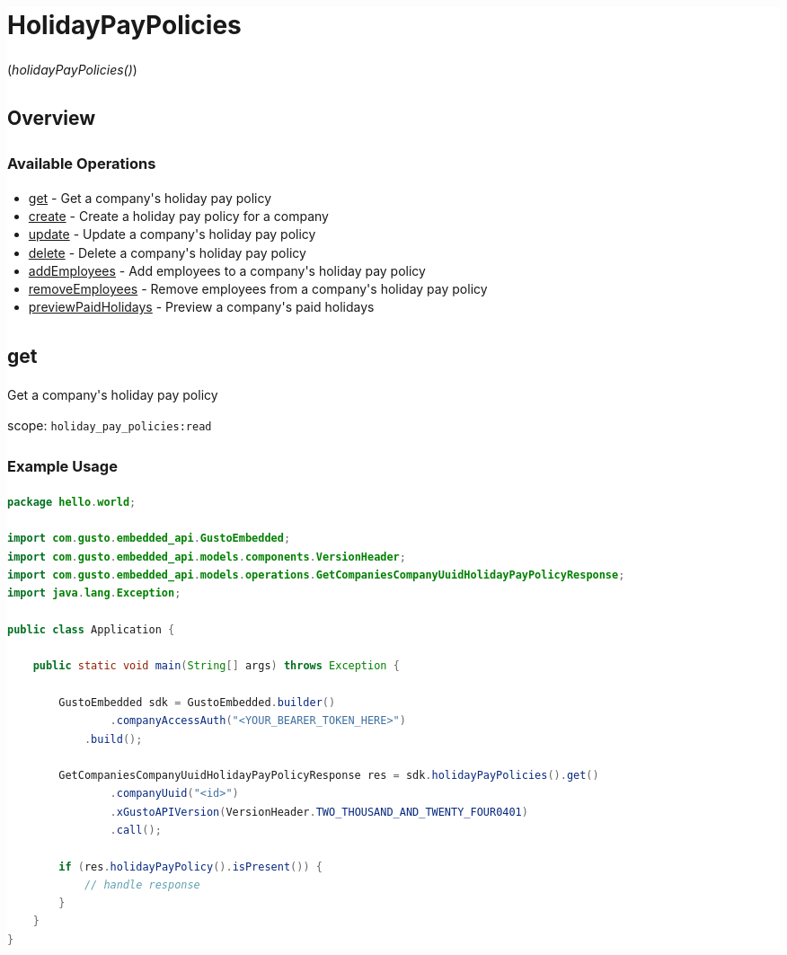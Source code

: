 # HolidayPayPolicies
(*holidayPayPolicies()*)

## Overview

### Available Operations

* [get](#get) - Get a company's holiday pay policy
* [create](#create) - Create a holiday pay policy for a company
* [update](#update) - Update a company's holiday pay policy
* [delete](#delete) - Delete a company's holiday pay policy
* [addEmployees](#addemployees) - Add employees to a company's holiday pay policy
* [removeEmployees](#removeemployees) - Remove employees from a company's holiday pay policy
* [previewPaidHolidays](#previewpaidholidays) - Preview a company's paid holidays

## get

Get a company's holiday pay policy

scope: `holiday_pay_policies:read`

### Example Usage

```java
package hello.world;

import com.gusto.embedded_api.GustoEmbedded;
import com.gusto.embedded_api.models.components.VersionHeader;
import com.gusto.embedded_api.models.operations.GetCompaniesCompanyUuidHolidayPayPolicyResponse;
import java.lang.Exception;

public class Application {

    public static void main(String[] args) throws Exception {

        GustoEmbedded sdk = GustoEmbedded.builder()
                .companyAccessAuth("<YOUR_BEARER_TOKEN_HERE>")
            .build();

        GetCompaniesCompanyUuidHolidayPayPolicyResponse res = sdk.holidayPayPolicies().get()
                .companyUuid("<id>")
                .xGustoAPIVersion(VersionHeader.TWO_THOUSAND_AND_TWENTY_FOUR0401)
                .call();

        if (res.holidayPayPolicy().isPresent()) {
            // handle response
        }
    }
}
```
